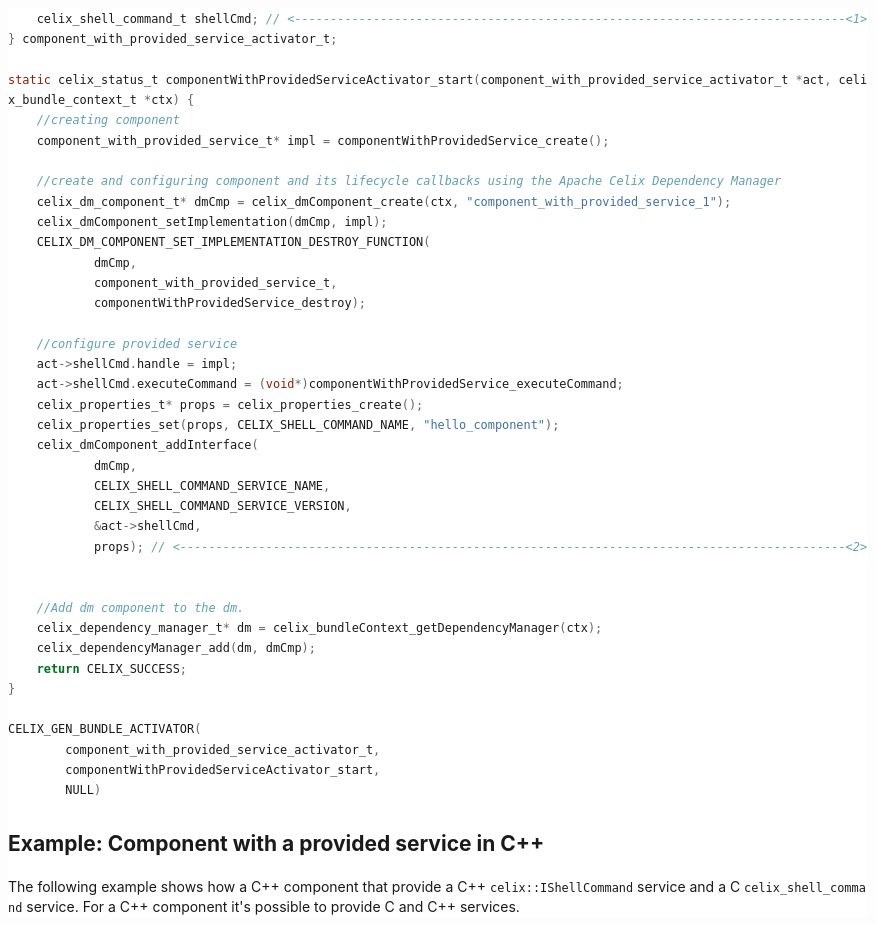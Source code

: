 ```C
    celix_shell_command_t shellCmd; // <-----------------------------------------------------------------------------<1>
} component_with_provided_service_activator_t;

static celix_status_t componentWithProvidedServiceActivator_start(component_with_provided_service_activator_t *act, celix_bundle_context_t *ctx) {
    //creating component
    component_with_provided_service_t* impl = componentWithProvidedService_create();

    //create and configuring component and its lifecycle callbacks using the Apache Celix Dependency Manager
    celix_dm_component_t* dmCmp = celix_dmComponent_create(ctx, "component_with_provided_service_1");
    celix_dmComponent_setImplementation(dmCmp, impl);
    CELIX_DM_COMPONENT_SET_IMPLEMENTATION_DESTROY_FUNCTION(
            dmCmp,
            component_with_provided_service_t,
            componentWithProvidedService_destroy);

    //configure provided service
    act->shellCmd.handle = impl;
    act->shellCmd.executeCommand = (void*)componentWithProvidedService_executeCommand;
    celix_properties_t* props = celix_properties_create();
    celix_properties_set(props, CELIX_SHELL_COMMAND_NAME, "hello_component");
    celix_dmComponent_addInterface(
            dmCmp,
            CELIX_SHELL_COMMAND_SERVICE_NAME,
            CELIX_SHELL_COMMAND_SERVICE_VERSION,
            &act->shellCmd,
            props); // <---------------------------------------------------------------------------------------------<2>


    //Add dm component to the dm.
    celix_dependency_manager_t* dm = celix_bundleContext_getDependencyManager(ctx);
    celix_dependencyManager_add(dm, dmCmp);
    return CELIX_SUCCESS;
}

CELIX_GEN_BUNDLE_ACTIVATOR(
        component_with_provided_service_activator_t,
        componentWithProvidedServiceActivator_start,
        NULL)
```

## Example: Component with a provided service in C++
The following example shows how a C++ component that provide a C++ `celix::IShellCommand` service
and a C `celix_shell_command` service. For a C++ component it's possible to provide C and C++ services.

